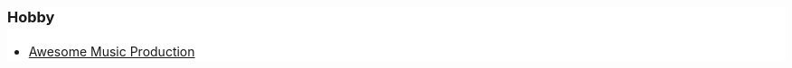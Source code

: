 ### Hobby
- [Awesome Music Production](https://github.com/ad-si/awesome-music-production)


<script async src="https://www.googletagmanager.com/gtag/js?id=G-YL0RV0E5XZ"></script>
<script>
  窗口.dataLayer = 窗口.dataLayer ||  [];
  函数 gtag(){dataLayer.push(参数);}
  gtag(&#39;js&#39;, new Date());

  gtag(&#39;配置&#39;, &#39;G-YL0RV0E5XZ&#39;);
</script>
